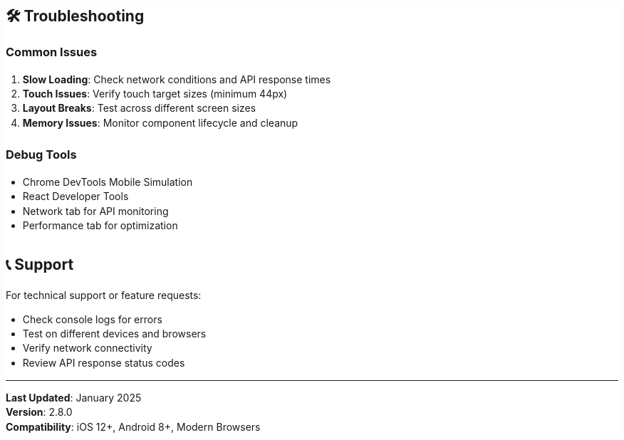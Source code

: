 ## 🛠️ Troubleshooting

### Common Issues
1. **Slow Loading**: Check network conditions and API response times
2. **Touch Issues**: Verify touch target sizes (minimum 44px)
3. **Layout Breaks**: Test across different screen sizes
4. **Memory Issues**: Monitor component lifecycle and cleanup

### Debug Tools
- Chrome DevTools Mobile Simulation
- React Developer Tools
- Network tab for API monitoring
- Performance tab for optimization

## 📞 Support

For technical support or feature requests:
- Check console logs for errors
- Test on different devices and browsers
- Verify network connectivity
- Review API response status codes

---

**Last Updated**: January 2025  
**Version**: 2.8.0  
**Compatibility**: iOS 12+, Android 8+, Modern Browsers 